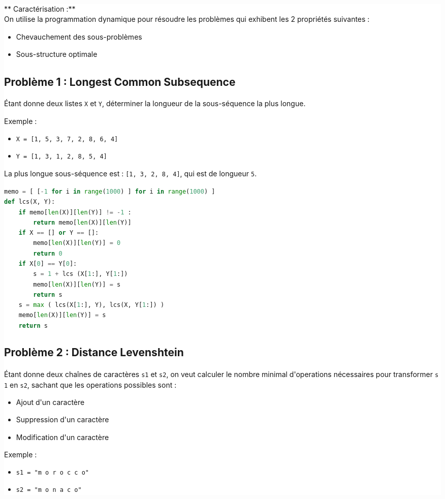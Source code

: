 ** Caractérisation :**\
On utilise la programmation dynamique pour résoudre les problèmes qui
exhibent les 2 propriétés suivantes :

- Chevauchement des sous-problèmes

- Sous-structure optimale

## Problème 1 : Longest Common Subsequence

Étant donne deux listes `X` et `Y`, déterminer la longueur de la
sous-séquence la plus longue.

Exemple :

- `X = [1, 5, 3, 7, 2, 8, 6, 4]`

- `Y = [1, 3, 1, 2, 8, 5, 4]`

La plus longue sous-séquence est : `[1, 3, 2, 8, 4]`, qui est de
longueur `5`.

```py
memo = [ [-1 for i in range(1000) ] for i in range(1000) ]
def lcs(X, Y):
    if memo[len(X)][len(Y)] != -1 :
        return memo[len(X)][len(Y)]
    if X == [] or Y == []:
        memo[len(X)][len(Y)] = 0
        return 0
    if X[0] == Y[0]:
        s = 1 + lcs (X[1:], Y[1:])
        memo[len(X)][len(Y)] = s
        return s
    s = max ( lcs(X[1:], Y), lcs(X, Y[1:]) )
    memo[len(X)][len(Y)] = s
    return s
```

## Problème 2 : Distance Levenshtein

Étant donne deux chaînes de caractères `s1` et `s2`, on veut calculer le
nombre minimal d'operations nécessaires pour transformer `s1` en `s2`,
sachant que les operations possibles sont :

- Ajout d'un caractère

- Suppression d'un caractère

- Modification d'un caractère

Exemple :

- `s1 = "m o r o c c o"`

- `s2 = "m o n a c o"`
